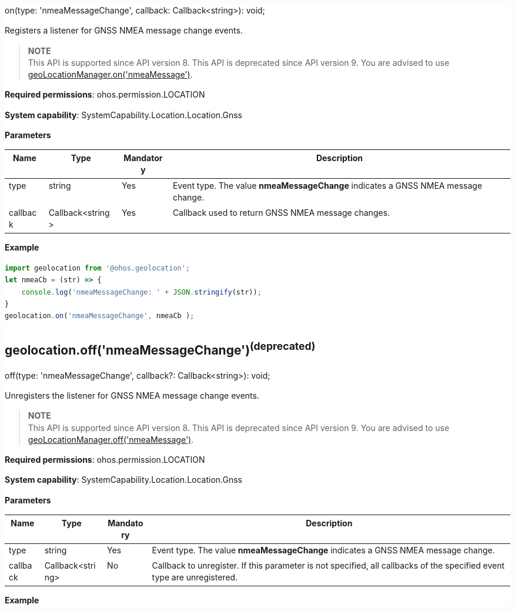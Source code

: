 on(type: 'nmeaMessageChange', callback: Callback&lt;string&gt;): void;

Registers a listener for GNSS NMEA message change events.

> **NOTE**<br>
> This API is supported since API version 8.
> This API is deprecated since API version 9. You are advised to use [geoLocationManager.on('nmeaMessage')](js-apis-geoLocationManager.md#geolocationmanageronnmeamessage).

**Required permissions**: ohos.permission.LOCATION

**System capability**: SystemCapability.Location.Location.Gnss

**Parameters**

  | Name| Type| Mandatory| Description|
  | -------- | -------- | -------- | -------- |
  | type | string | Yes| Event type. The value **nmeaMessageChange** indicates a GNSS NMEA message change.|
  | callback | Callback&lt;string&gt; | Yes| Callback used to return GNSS NMEA message changes.|


**Example**

  ```ts
  import geolocation from '@ohos.geolocation';
  let nmeaCb = (str) => {
      console.log('nmeaMessageChange: ' + JSON.stringify(str));
  }
  geolocation.on('nmeaMessageChange', nmeaCb );
  ```


## geolocation.off('nmeaMessageChange')<sup>(deprecated)</sup>

off(type: 'nmeaMessageChange', callback?: Callback&lt;string&gt;): void;

Unregisters the listener for GNSS NMEA message change events.

> **NOTE**<br>
> This API is supported since API version 8.
> This API is deprecated since API version 9. You are advised to use [geoLocationManager.off('nmeaMessage')](js-apis-geoLocationManager.md#geolocationmanageroffnmeamessage).

**Required permissions**: ohos.permission.LOCATION

**System capability**: SystemCapability.Location.Location.Gnss

**Parameters**

  | Name| Type| Mandatory| Description|
  | -------- | -------- | -------- | -------- |
  | type | string | Yes| Event type. The value **nmeaMessageChange** indicates a GNSS NMEA message change.|
  | callback | Callback&lt;string&gt; | No| Callback to unregister. If this parameter is not specified, all callbacks of the specified event type are unregistered.|


**Example**
